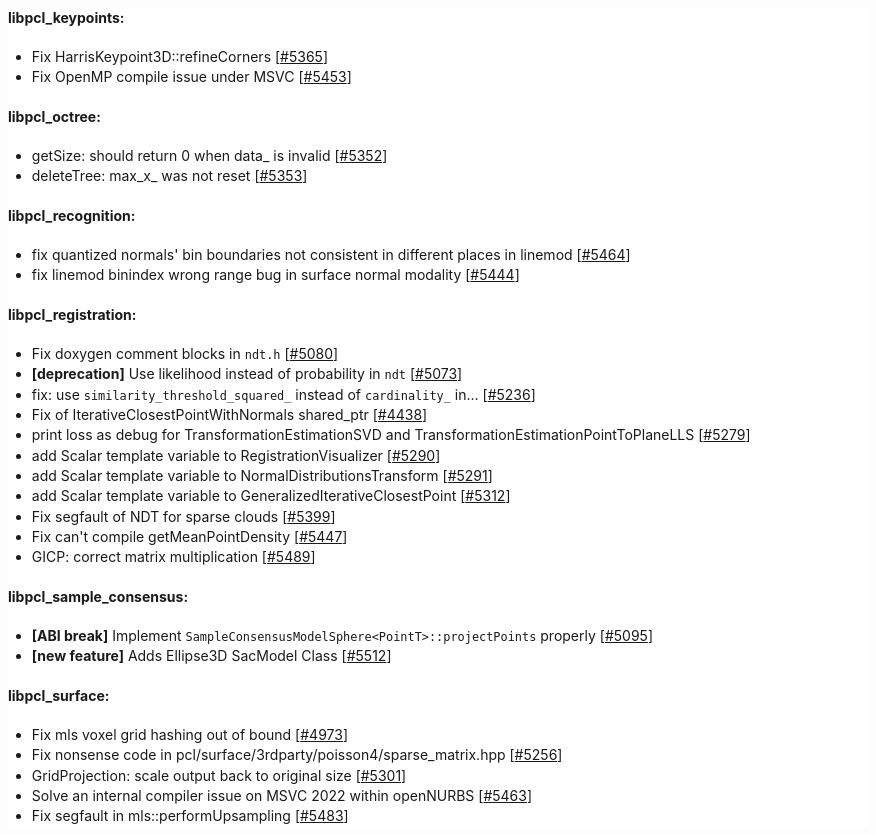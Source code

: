 #### libpcl_keypoints:

* Fix HarrisKeypoint3D::refineCorners [[#5365](https://github.com/PointCloudLibrary/pcl/pull/5365)]
* Fix OpenMP compile issue under MSVC [[#5453](https://github.com/PointCloudLibrary/pcl/pull/5453)]

#### libpcl_octree:

* getSize: should return 0 when data_ is invalid [[#5352](https://github.com/PointCloudLibrary/pcl/pull/5352)]
* deleteTree: max_x_ was not reset [[#5353](https://github.com/PointCloudLibrary/pcl/pull/5353)]

#### libpcl_recognition:

* fix quantized normals' bin boundaries not consistent in different places in linemod [[#5464](https://github.com/PointCloudLibrary/pcl/pull/5464)]
* fix linemod binindex wrong range bug in surface normal modality [[#5444](https://github.com/PointCloudLibrary/pcl/pull/5444)]

#### libpcl_registration:

* Fix doxygen comment blocks in `ndt.h` [[#5080](https://github.com/PointCloudLibrary/pcl/pull/5080)]
* **[deprecation]** Use likelihood instead of probability in `ndt` [[#5073](https://github.com/PointCloudLibrary/pcl/pull/5073)]
* fix: use `similarity_threshold_squared_` instead of `cardinality_` in… [[#5236](https://github.com/PointCloudLibrary/pcl/pull/5236)]
* Fix of IterativeClosestPointWithNormals shared_ptr [[#4438](https://github.com/PointCloudLibrary/pcl/pull/4438)]
* print loss as debug for TransformationEstimationSVD and TransformationEstimationPointToPlaneLLS [[#5279](https://github.com/PointCloudLibrary/pcl/pull/5279)]
* add Scalar template variable to RegistrationVisualizer [[#5290](https://github.com/PointCloudLibrary/pcl/pull/5290)]
* add Scalar template variable to NormalDistributionsTransform [[#5291](https://github.com/PointCloudLibrary/pcl/pull/5291)]
* add Scalar template variable to GeneralizedIterativeClosestPoint [[#5312](https://github.com/PointCloudLibrary/pcl/pull/5312)]
* Fix segfault of NDT for sparse clouds [[#5399](https://github.com/PointCloudLibrary/pcl/pull/5399)]
* Fix can't compile getMeanPointDensity [[#5447](https://github.com/PointCloudLibrary/pcl/pull/5447)]
* GICP: correct matrix multiplication [[#5489](https://github.com/PointCloudLibrary/pcl/pull/5489)]

#### libpcl_sample_consensus:

* **[ABI break]** Implement `SampleConsensusModelSphere<PointT>::projectPoints` properly [[#5095](https://github.com/PointCloudLibrary/pcl/pull/5095)]
* **[new feature]** Adds Ellipse3D SacModel Class [[#5512](https://github.com/PointCloudLibrary/pcl/pull/5512)]

#### libpcl_surface:

* Fix mls voxel grid hashing out of bound [[#4973](https://github.com/PointCloudLibrary/pcl/pull/4973)]
* Fix nonsense code in pcl/surface/3rdparty/poisson4/sparse_matrix.hpp [[#5256](https://github.com/PointCloudLibrary/pcl/pull/5256)]
* GridProjection: scale output back to original size [[#5301](https://github.com/PointCloudLibrary/pcl/pull/5301)]
* Solve an internal compiler issue on MSVC 2022 within openNURBS [[#5463](https://github.com/PointCloudLibrary/pcl/pull/5463)]
* Fix segfault in mls::performUpsampling [[#5483](https://github.com/PointCloudLibrary/pcl/pull/5483)]

